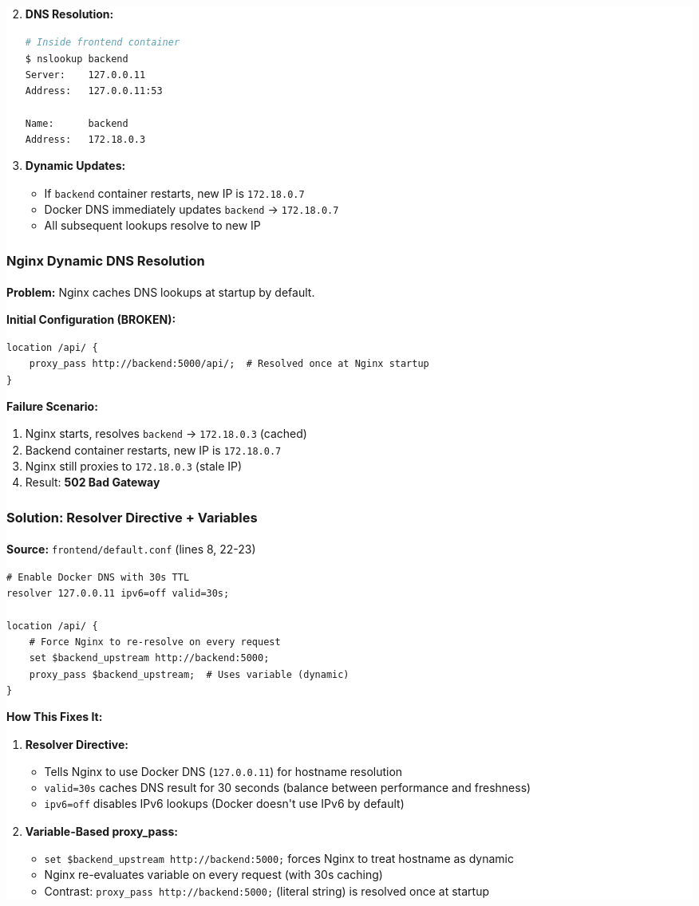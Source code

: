 2. **DNS Resolution:**
   ```bash
   # Inside frontend container
   $ nslookup backend
   Server:    127.0.0.11
   Address:   127.0.0.11:53

   Name:      backend
   Address:   172.18.0.3
   ```

3. **Dynamic Updates:**
   - If `backend` container restarts, new IP is `172.18.0.7`
   - Docker DNS immediately updates `backend` → `172.18.0.7`
   - All subsequent lookups resolve to new IP

### Nginx Dynamic DNS Resolution

**Problem:** Nginx caches DNS lookups at startup by default.

**Initial Configuration (BROKEN):**
```nginx
location /api/ {
    proxy_pass http://backend:5000/api/;  # Resolved once at Nginx startup
}
```

**Failure Scenario:**
1. Nginx starts, resolves `backend` → `172.18.0.3` (cached)
2. Backend container restarts, new IP is `172.18.0.7`
3. Nginx still proxies to `172.18.0.3` (stale IP)
4. Result: **502 Bad Gateway**

### Solution: Resolver Directive + Variables

**Source:** `frontend/default.conf` (lines 8, 22-23)

```nginx
# Enable Docker DNS with 30s TTL
resolver 127.0.0.11 ipv6=off valid=30s;

location /api/ {
    # Force Nginx to re-resolve on every request
    set $backend_upstream http://backend:5000;
    proxy_pass $backend_upstream;  # Uses variable (dynamic)
}
```

**How This Fixes It:**

1. **Resolver Directive:**
   - Tells Nginx to use Docker DNS (`127.0.0.11`) for hostname resolution
   - `valid=30s` caches DNS result for 30 seconds (balance between performance and freshness)
   - `ipv6=off` disables IPv6 lookups (Docker doesn't use IPv6 by default)

2. **Variable-Based proxy_pass:**
   - `set $backend_upstream http://backend:5000;` forces Nginx to treat hostname as dynamic
   - Nginx re-evaluates variable on every request (with 30s caching)
   - Contrast: `proxy_pass http://backend:5000;` (literal string) is resolved once at startup
